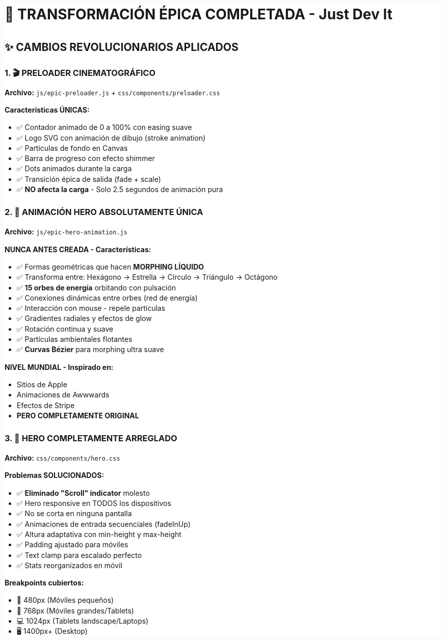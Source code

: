 # 🚀 TRANSFORMACIÓN ÉPICA COMPLETADA - Just Dev It

## ✨ **CAMBIOS REVOLUCIONARIOS APLICADOS**

### 1. 🎬 **PRELOADER CINEMATOGRÁFICO**
**Archivo:** `js/epic-preloader.js` + `css/components/preloader.css`

**Características ÚNICAS:**
- ✅ Contador animado de 0 a 100% con easing suave
- ✅ Logo SVG con animación de dibujo (stroke animation)
- ✅ Partículas de fondo en Canvas
- ✅ Barra de progreso con efecto shimmer
- ✅ Dots animados durante la carga
- ✅ Transición épica de salida (fade + scale)
- ✅ **NO afecta la carga** - Solo 2.5 segundos de animación pura

### 2. 🌌 **ANIMACIÓN HERO ABSOLUTAMENTE ÚNICA**
**Archivo:** `js/epic-hero-animation.js`

**NUNCA ANTES CREADA - Características:**
- ✅ Formas geométricas que hacen **MORPHING LÍQUIDO**
- ✅ Transforma entre: Hexágono → Estrella → Círculo → Triángulo → Octágono
- ✅ **15 orbes de energía** orbitando con pulsación
- ✅ Conexiones dinámicas entre orbes (red de energía)
- ✅ Interacción con mouse - repele partículas
- ✅ Gradientes radiales y efectos de glow
- ✅ Rotación continua y suave
- ✅ Partículas ambientales flotantes
- ✅ **Curvas Bézier** para morphing ultra suave

**NIVEL MUNDIAL - Inspirado en:**
- Sitios de Apple
- Animaciones de Awwwards
- Efectos de Stripe
- **PERO COMPLETAMENTE ORIGINAL**

### 3. 🎯 **HERO COMPLETAMENTE ARREGLADO**
**Archivo:** `css/components/hero.css`

**Problemas SOLUCIONADOS:**
- ✅ **Eliminado "Scroll" indicator** molesto
- ✅ Hero responsive en TODOS los dispositivos
- ✅ No se corta en ninguna pantalla
- ✅ Animaciones de entrada secuenciales (fadeInUp)
- ✅ Altura adaptativa con min-height y max-height
- ✅ Padding ajustado para móviles
- ✅ Text clamp para escalado perfecto
- ✅ Stats reorganizados en móvil

**Breakpoints cubiertos:**
- 📱 480px (Móviles pequeños)
- 📱 768px (Móviles grandes/Tablets)
- 💻 1024px (Tablets landscape/Laptops)
- 🖥️ 1400px+ (Desktop)
